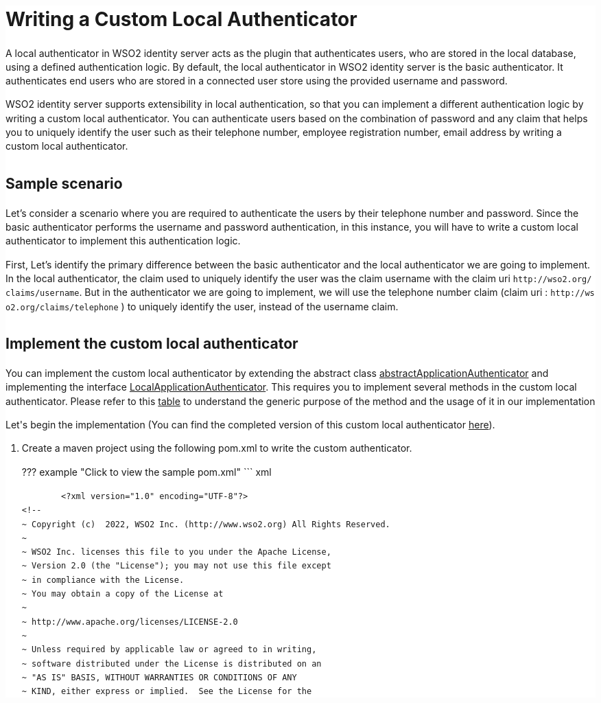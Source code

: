 # Writing a Custom Local Authenticator

A local authenticator in WSO2 identity server acts as the plugin that authenticates users, who are stored in the local database, using a defined authentication logic.
By default, the local authenticator in WSO2 identity server is the basic authenticator.
It authenticates end users who are stored in a connected user store using the provided username and password.

WSO2 identity server supports extensibility in local authentication, so that you can implement a different authentication logic by writing a custom local authenticator. You can authenticate users based on the combination of password and any claim that helps you to uniquely identify the user such as their telephone number, employee registration number, email address by writing a custom local authenticator.

## Sample scenario
Let’s consider a scenario where you are required to authenticate the users by their telephone number and password. Since the basic authenticator performs the username and password authentication, in this instance, you will have to write a custom local authenticator to implement this authentication logic.

First, Let’s identify the primary difference between the basic authenticator and the local authenticator we are going to implement. In the local authenticator, the claim used to uniquely identify the user was the claim username with the claim uri  `http://wso2.org/claims/username`.
But in the authenticator we are going to implement, we will use the telephone number claim (claim uri : `http://wso2.org/claims/telephone` ) to uniquely identify the user, instead of the username claim.

## Implement the custom local authenticator
You can implement the custom local authenticator by extending the abstract class [abstractApplicationAuthenticator](https://github.com/wso2/carbon-identity-framework/blob/v5.18.187/components/authentication-framework/org.wso2.carbon.identity.application.authentication.framework/src/main/java/org/wso2/carbon/identity/application/authentication/framework/AbstractApplicationAuthenticator.java) and implementing the interface [LocalApplicationAuthenticator](https://github.com/wso2/carbon-identity-framework/blob/v5.18.187/components/authentication-framework/org.wso2.carbon.identity.application.authentication.framework/src/main/java/org/wso2/carbon/identity/application/authentication/framework/LocalApplicationAuthenticator.java). This requires you to implement several methods in the custom local authenticator. Please refer to this [table](https://is.docs.wso2.com/en/latest/develop/writing-a-custom-local-authenticator/#reference) to understand the generic purpose of the method and the usage of it in our implementation

Let's begin the implementation (You can find the completed version of this custom local authenticator [here](https://github.com/wso2/samples-is/tree/master/authenticators/components/org.wso2.carbon.identity.sample.local.authenticator)).

1.  Create a maven project using the following pom.xml  to write the custom authenticator.

    ??? example "Click to view the sample pom.xml"
        ``` xml
        
                <?xml version="1.0" encoding="UTF-8"?>
        <!--
        ~ Copyright (c)  2022, WSO2 Inc. (http://www.wso2.org) All Rights Reserved.
        ~
        ~ WSO2 Inc. licenses this file to you under the Apache License,
        ~ Version 2.0 (the "License"); you may not use this file except
        ~ in compliance with the License.
        ~ You may obtain a copy of the License at
        ~
        ~ http://www.apache.org/licenses/LICENSE-2.0
        ~
        ~ Unless required by applicable law or agreed to in writing,
        ~ software distributed under the License is distributed on an
        ~ "AS IS" BASIS, WITHOUT WARRANTIES OR CONDITIONS OF ANY
        ~ KIND, either express or implied.  See the License for the